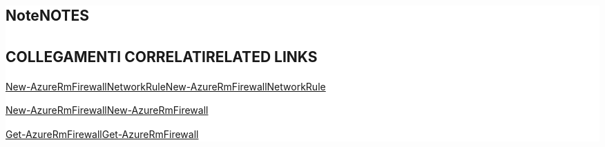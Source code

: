 ## <span data-ttu-id="4bf00-150">Note</span><span class="sxs-lookup"><span data-stu-id="4bf00-150">NOTES</span></span>

## <span data-ttu-id="4bf00-151">COLLEGAMENTI CORRELATI</span><span class="sxs-lookup"><span data-stu-id="4bf00-151">RELATED LINKS</span></span>

[<span data-ttu-id="4bf00-152">New-AzureRmFirewallNetworkRule</span><span class="sxs-lookup"><span data-stu-id="4bf00-152">New-AzureRmFirewallNetworkRule</span></span>](./New-AzureRmFirewallNetworkRule.md)

[<span data-ttu-id="4bf00-153">New-AzureRmFirewall</span><span class="sxs-lookup"><span data-stu-id="4bf00-153">New-AzureRmFirewall</span></span>](./New-AzureRmFirewall.md)

[<span data-ttu-id="4bf00-154">Get-AzureRmFirewall</span><span class="sxs-lookup"><span data-stu-id="4bf00-154">Get-AzureRmFirewall</span></span>](./Get-AzureRmFirewall.md)
